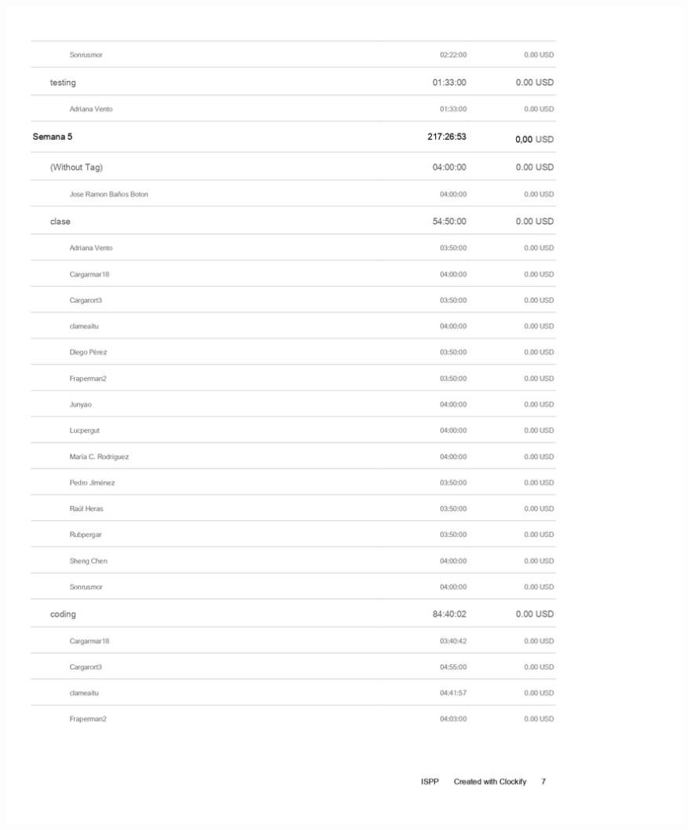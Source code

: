 <img src="informes/proyecto-etiqueta-usuario%20(5).jpg" alt="Proyecto Etiqueta Usuario 5" width="85%">